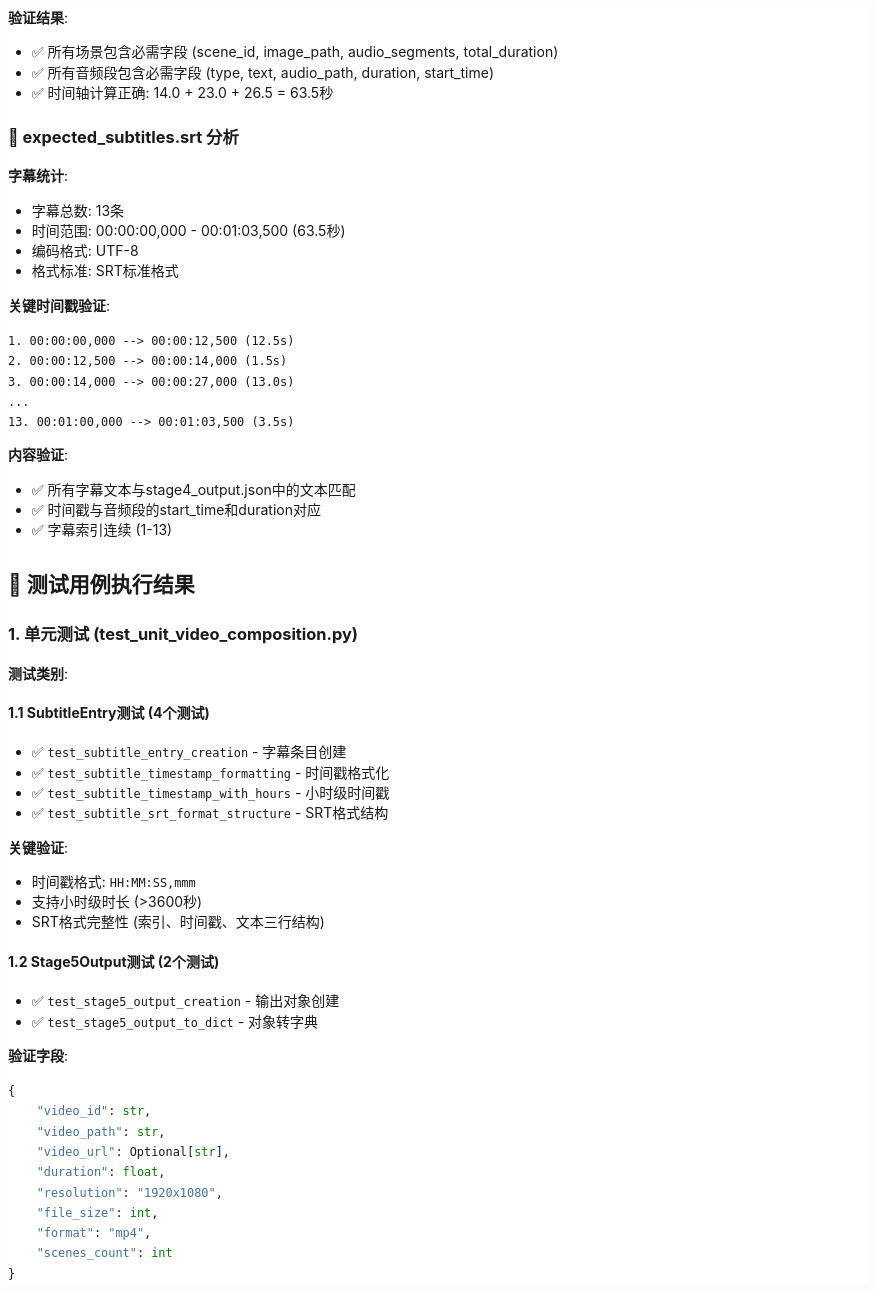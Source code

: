 **验证结果**:
- ✅ 所有场景包含必需字段 (scene_id, image_path, audio_segments, total_duration)
- ✅ 所有音频段包含必需字段 (type, text, audio_path, duration, start_time)
- ✅ 时间轴计算正确: 14.0 + 23.0 + 26.5 = 63.5秒

### 📝 expected_subtitles.srt 分析

**字幕统计**:
- 字幕总数: 13条
- 时间范围: 00:00:00,000 - 00:01:03,500 (63.5秒)
- 编码格式: UTF-8
- 格式标准: SRT标准格式

**关键时间戳验证**:
```
1. 00:00:00,000 --> 00:00:12,500 (12.5s)
2. 00:00:12,500 --> 00:00:14,000 (1.5s)
3. 00:00:14,000 --> 00:00:27,000 (13.0s)
...
13. 00:01:00,000 --> 00:01:03,500 (3.5s)
```

**内容验证**:
- ✅ 所有字幕文本与stage4_output.json中的文本匹配
- ✅ 时间戳与音频段的start_time和duration对应
- ✅ 字幕索引连续 (1-13)

## 🧪 测试用例执行结果

### 1. 单元测试 (test_unit_video_composition.py)

**测试类别**:

#### 1.1 SubtitleEntry测试 (4个测试)
- ✅ `test_subtitle_entry_creation` - 字幕条目创建
- ✅ `test_subtitle_timestamp_formatting` - 时间戳格式化
- ✅ `test_subtitle_timestamp_with_hours` - 小时级时间戳
- ✅ `test_subtitle_srt_format_structure` - SRT格式结构

**关键验证**:
- 时间戳格式: `HH:MM:SS,mmm`
- 支持小时级时长 (>3600秒)
- SRT格式完整性 (索引、时间戳、文本三行结构)

#### 1.2 Stage5Output测试 (2个测试)
- ✅ `test_stage5_output_creation` - 输出对象创建
- ✅ `test_stage5_output_to_dict` - 对象转字典

**验证字段**:
```python
{
    "video_id": str,
    "video_path": str,
    "video_url": Optional[str],
    "duration": float,
    "resolution": "1920x1080",
    "file_size": int,
    "format": "mp4",
    "scenes_count": int
}
```
